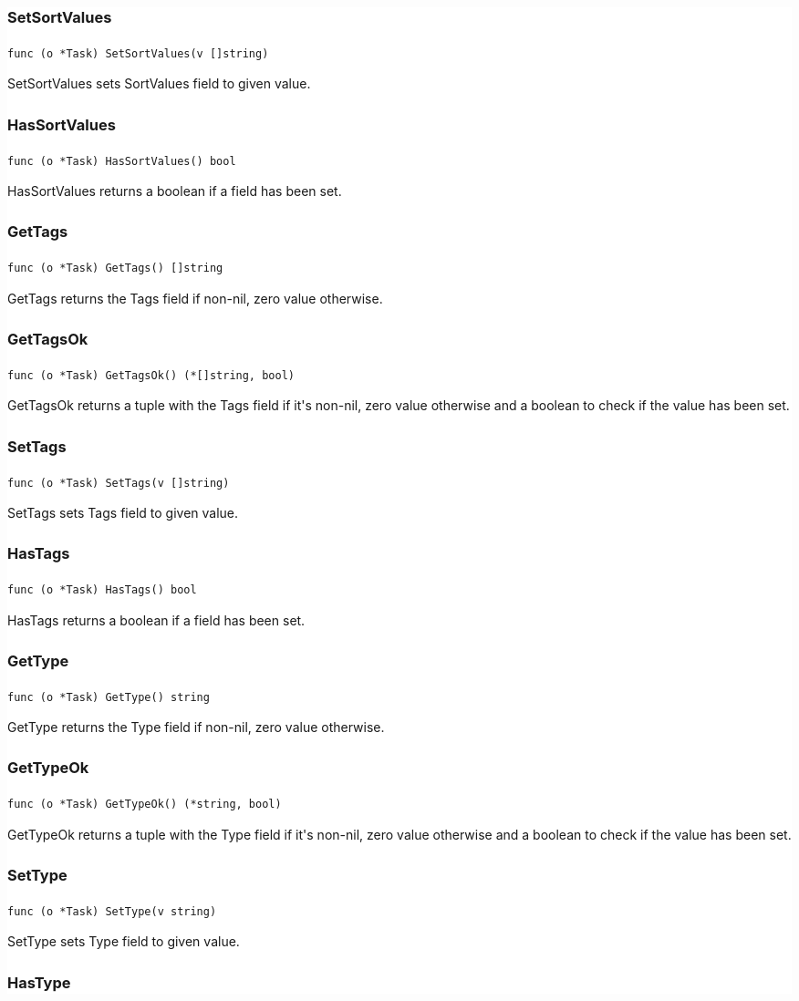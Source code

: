 ### SetSortValues

`func (o *Task) SetSortValues(v []string)`

SetSortValues sets SortValues field to given value.

### HasSortValues

`func (o *Task) HasSortValues() bool`

HasSortValues returns a boolean if a field has been set.

### GetTags

`func (o *Task) GetTags() []string`

GetTags returns the Tags field if non-nil, zero value otherwise.

### GetTagsOk

`func (o *Task) GetTagsOk() (*[]string, bool)`

GetTagsOk returns a tuple with the Tags field if it's non-nil, zero value otherwise
and a boolean to check if the value has been set.

### SetTags

`func (o *Task) SetTags(v []string)`

SetTags sets Tags field to given value.

### HasTags

`func (o *Task) HasTags() bool`

HasTags returns a boolean if a field has been set.

### GetType

`func (o *Task) GetType() string`

GetType returns the Type field if non-nil, zero value otherwise.

### GetTypeOk

`func (o *Task) GetTypeOk() (*string, bool)`

GetTypeOk returns a tuple with the Type field if it's non-nil, zero value otherwise
and a boolean to check if the value has been set.

### SetType

`func (o *Task) SetType(v string)`

SetType sets Type field to given value.

### HasType
